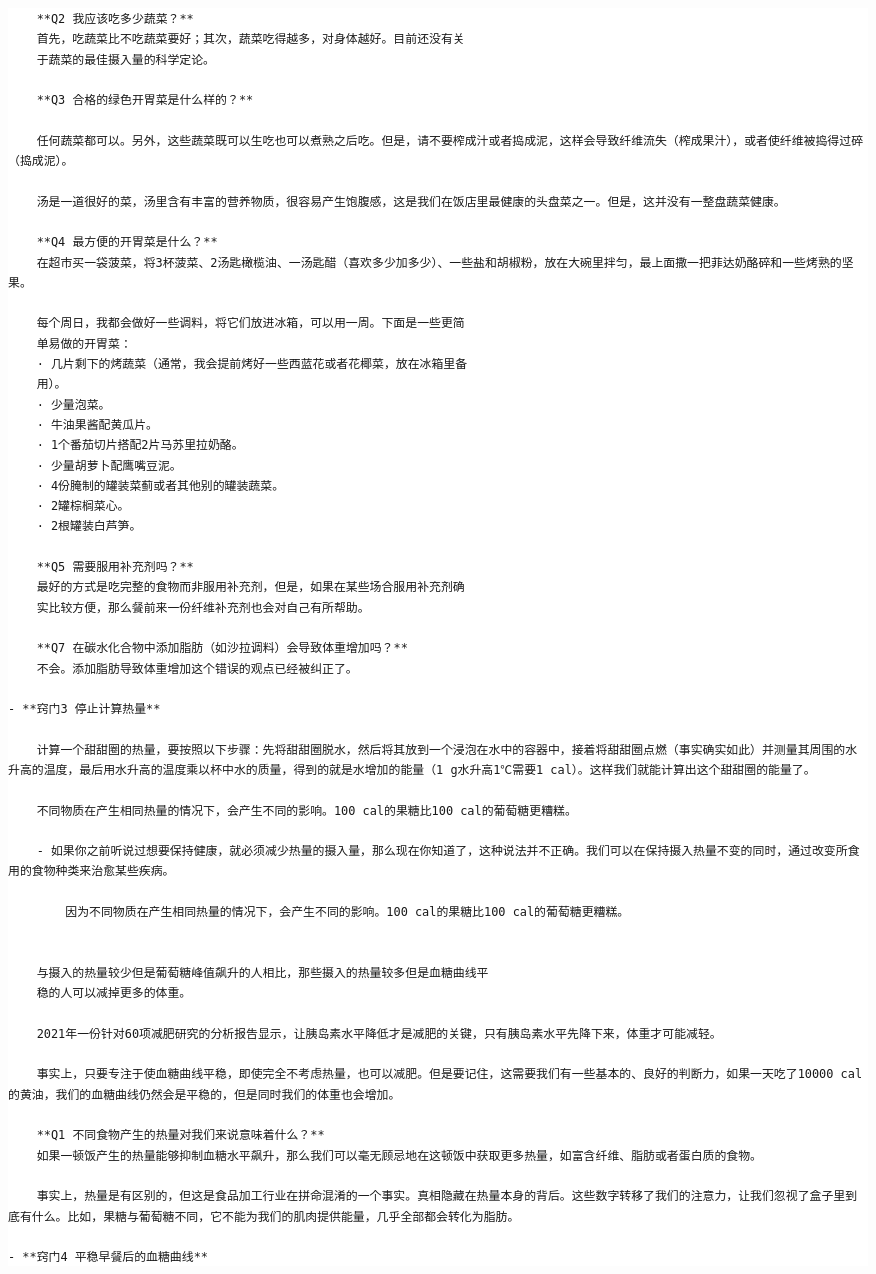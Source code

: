         **Q2 我应该吃多少蔬菜？**
        首先，吃蔬菜比不吃蔬菜要好；其次，蔬菜吃得越多，对身体越好。目前还没有关
        于蔬菜的最佳摄入量的科学定论。
        
        **Q3 合格的绿色开胃菜是什么样的？**
        
        任何蔬菜都可以。另外，这些蔬菜既可以生吃也可以煮熟之后吃。但是，请不要榨成汁或者捣成泥，这样会导致纤维流失（榨成果汁），或者使纤维被捣得过碎（捣成泥）。
        
        汤是一道很好的菜，汤里含有丰富的营养物质，很容易产生饱腹感，这是我们在饭店里最健康的头盘菜之一。但是，这并没有一整盘蔬菜健康。
        
        **Q4 最方便的开胃菜是什么？**
        在超市买一袋菠菜，将3杯菠菜、2汤匙橄榄油、一汤匙醋（喜欢多少加多少）、一些盐和胡椒粉，放在大碗里拌匀，最上面撒一把菲达奶酪碎和一些烤熟的坚果。
        
        每个周日，我都会做好一些调料，将它们放进冰箱，可以用一周。下面是一些更简
        单易做的开胃菜：
        · 几片剩下的烤蔬菜（通常，我会提前烤好一些西蓝花或者花椰菜，放在冰箱里备
        用）。
        · 少量泡菜。
        · 牛油果酱配黄瓜片。
        · 1个番茄切片搭配2片马苏里拉奶酪。
        · 少量胡萝卜配鹰嘴豆泥。
        · 4份腌制的罐装菜蓟或者其他别的罐装蔬菜。
        · 2罐棕榈菜心。
        · 2根罐装白芦笋。
        
        **Q5 需要服用补充剂吗？**
        最好的方式是吃完整的食物而非服用补充剂，但是，如果在某些场合服用补充剂确
        实比较方便，那么餐前来一份纤维补充剂也会对自己有所帮助。
        
        **Q7 在碳水化合物中添加脂肪（如沙拉调料）会导致体重增加吗？**
        不会。添加脂肪导致体重增加这个错误的观点已经被纠正了。
        
    - **窍门3 停止计算热量**
        
        计算一个甜甜圈的热量，要按照以下步骤：先将甜甜圈脱水，然后将其放到一个浸泡在水中的容器中，接着将甜甜圈点燃（事实确实如此）并测量其周围的水升高的温度，最后用水升高的温度乘以杯中水的质量，得到的就是水增加的能量（1 g水升高1℃需要1 cal）。这样我们就能计算出这个甜甜圈的能量了。
        
        不同物质在产生相同热量的情况下，会产生不同的影响。100 cal的果糖比100 cal的葡萄糖更糟糕。
        
        - 如果你之前听说过想要保持健康，就必须减少热量的摄入量，那么现在你知道了，这种说法并不正确。我们可以在保持摄入热量不变的同时，通过改变所食用的食物种类来治愈某些疾病。
            
            因为不同物质在产生相同热量的情况下，会产生不同的影响。100 cal的果糖比100 cal的葡萄糖更糟糕。
            
        
        与摄入的热量较少但是葡萄糖峰值飙升的人相比，那些摄入的热量较多但是血糖曲线平
        稳的人可以减掉更多的体重。
        
        2021年一份针对60项减肥研究的分析报告显示，让胰岛素水平降低才是减肥的关键，只有胰岛素水平先降下来，体重才可能减轻。
        
        事实上，只要专注于使血糖曲线平稳，即使完全不考虑热量，也可以减肥。但是要记住，这需要我们有一些基本的、良好的判断力，如果一天吃了10000 cal的黄油，我们的血糖曲线仍然会是平稳的，但是同时我们的体重也会增加。
        
        **Q1 不同食物产生的热量对我们来说意味着什么？**
        如果一顿饭产生的热量能够抑制血糖水平飙升，那么我们可以毫无顾忌地在这顿饭中获取更多热量，如富含纤维、脂肪或者蛋白质的食物。
        
        事实上，热量是有区别的，但这是食品加工行业在拼命混淆的一个事实。真相隐藏在热量本身的背后。这些数字转移了我们的注意力，让我们忽视了盒子里到底有什么。比如，果糖与葡萄糖不同，它不能为我们的肌肉提供能量，几乎全部都会转化为脂肪。
        
    - **窍门4 平稳早餐后的血糖曲线**
        